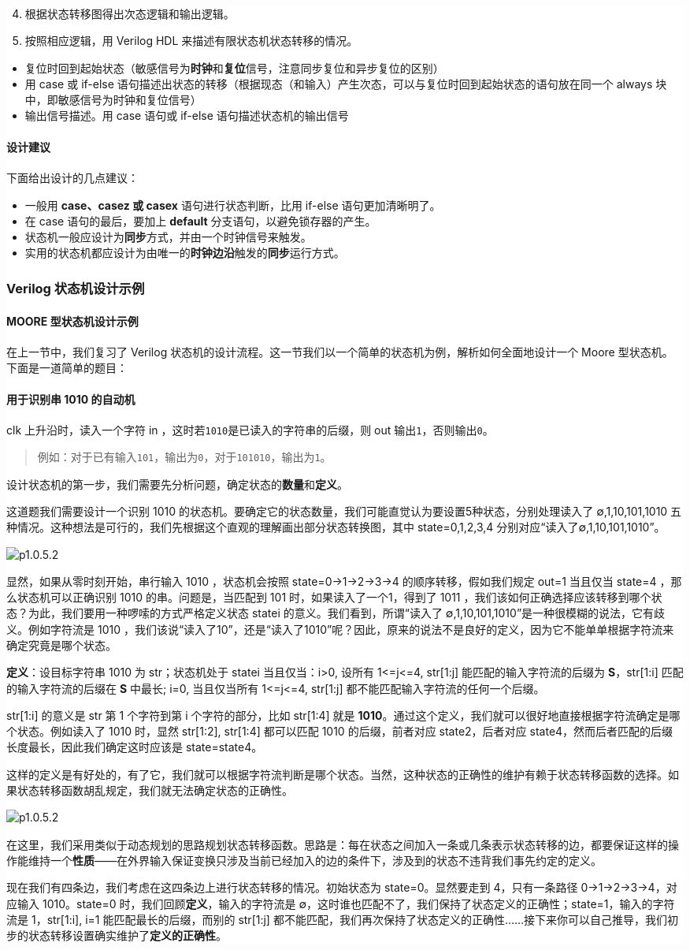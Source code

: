 4. 根据状态转移图得出次态逻辑和输出逻辑。

5. 按照相应逻辑，用 Verilog HDL 来描述有限状态机状态转移的情况。

- 复位时回到起始状态（敏感信号为**时钟**和**复位**信号，注意同步复位和异步复位的区别）
- 用 case 或 if-else 语句描述出状态的转移（根据现态（和输入）产生次态，可以与复位时回到起始状态的语句放在同一个 always 块中，即敏感信号为时钟和复位信号）
- 输出信号描述。用 case 语句或 if-else 语句描述状态机的输出信号

#### 设计建议

下面给出设计的几点建议：

- 一般用 **case、casez 或 casex** 语句进行状态判断，比用 if-else 语句更加清晰明了。
- 在 case 语句的最后，要加上 **default** 分支语句，以避免锁存器的产生。
- 状态机一般应设计为**同步**方式，并由一个时钟信号来触发。
- 实用的状态机都应设计为由唯一的**时钟边沿**触发的**同步**运行方式。

### Verilog 状态机设计示例

#### MOORE 型状态机设计示例

在上一节中，我们复习了 Verilog 状态机的设计流程。这一节我们以一个简单的状态机为例，解析如何全面地设计一个 Moore 型状态机。下面是一道简单的题目：

#### 用于识别串 1010 的自动机

clk 上升沿时，读入一个字符 in ，这时若`1010`是已读入的字符串的后缀，则 out 输出`1`，否则输出`0`。

> 例如：对于已有输入`101`，输出为`0`，对于`101010`，输出为`1`。

设计状态机的第一步，我们需要先分析问题，确定状态的**数量**和**定义**。

这道题我们需要设计一个识别 1010 的状态机。要确定它的状态数量，我们可能直觉认为要设置5种状态，分别处理读入了 ∅,1,10,101,1010 五种情况。这种想法是可行的，我们先根据这个直观的理解画出部分状态转换图，其中 state=0,1,2,3,4 分别对应“读入了∅,1,10,101,1010”。

![p1.0.5.2](/images/posts/p1.0.5.2.png)

显然，如果从零时刻开始，串行输入 1010 ，状态机会按照 state=0->1->2->3->4 的顺序转移，假如我们规定 out=1 当且仅当 state=4 ，那么状态机可以正确识别 1010 的串。问题是，当匹配到 101 时，如果读入了一个1，得到了 1011 ，我们该如何正确选择应该转移到哪个状态？为此，我们要用一种啰嗦的方式严格定义状态 statei 的意义。我们看到，所谓“读入了 ∅,1,10,101,1010”是一种很模糊的说法，它有歧义。例如字符流是 1010 ，我们该说“读入了10”，还是“读入了1010”呢？因此，原来的说法不是良好的定义，因为它不能单单根据字符流来确定究竟是哪个状态。

**定义**：设目标字符串 1010 为 str；状态机处于 statei 当且仅当：i>0, 设所有 1<=j<=4, str[1:j] 能匹配的输入字符流的后缀为 **S**，str[1:i] 匹配的输入字符流的后缀在 **S** 中最长; i=0, 当且仅当所有 1<=j<=4, str[1:j] 都不能匹配输入字符流的任何一个后缀。

str[1:i] 的意义是 str 第 1 个字符到第 i 个字符的部分，比如 str[1:4] 就是 **1010**。通过这个定义，我们就可以很好地直接根据字符流确定是哪个状态。例如读入了 1010 时，显然 str[1:2], str[1:4] 都可以匹配 1010 的后缀，前者对应 state2，后者对应 state4，然而后者匹配的后缀长度最长，因此我们确定这时应该是 state=state4。

这样的定义是有好处的，有了它，我们就可以根据字符流判断是哪个状态。当然，这种状态的正确性的维护有赖于状态转移函数的选择。如果状态转移函数胡乱规定，我们就无法确定状态的正确性。

![p1.0.5.2](/images/posts/p1.0.5.2.png)

在这里，我们采用类似于动态规划的思路规划状态转移函数。思路是：每在状态之间加入一条或几条表示状态转移的边，都要保证这样的操作能维持一个**性质**——在外界输入保证变换只涉及当前已经加入的边的条件下，涉及到的状态不违背我们事先约定的定义。

现在我们有四条边，我们考虑在这四条边上进行状态转移的情况。初始状态为 state=0。显然要走到 4，只有一条路径 0->1->2->3->4，对应输入 1010。state=0 时，我们回顾**定义**，输入的字符流是 ∅，这时谁也匹配不了，我们保持了状态定义的正确性；state=1，输入的字符流是 1，str[1:i], i=1 能匹配最长的后缀，而别的 str[1:j] 都不能匹配，我们再次保持了状态定义的正确性……接下来你可以自己推导，我们初步的状态转移设置确实维护了**定义的正确性**。
